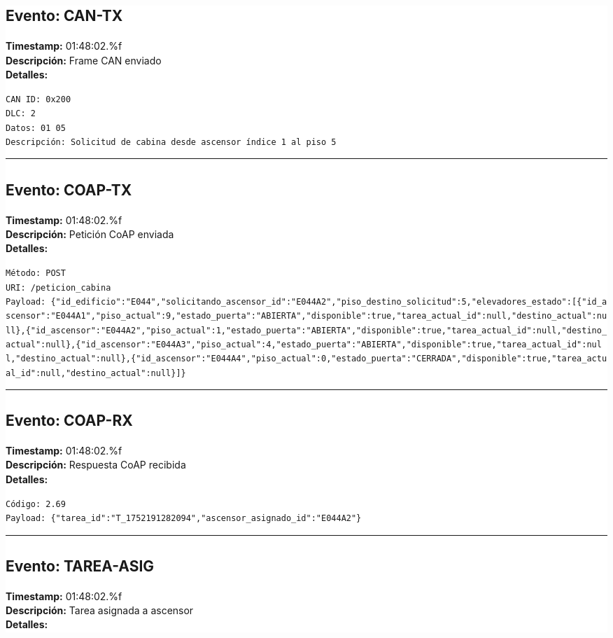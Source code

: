
## Evento: CAN-TX

**Timestamp:** 01:48:02.%f  
**Descripción:** Frame CAN enviado  
**Detalles:**

```
CAN ID: 0x200
DLC: 2
Datos: 01 05 
Descripción: Solicitud de cabina desde ascensor índice 1 al piso 5
```

---

## Evento: COAP-TX

**Timestamp:** 01:48:02.%f  
**Descripción:** Petición CoAP enviada  
**Detalles:**

```
Método: POST
URI: /peticion_cabina
Payload: {"id_edificio":"E044","solicitando_ascensor_id":"E044A2","piso_destino_solicitud":5,"elevadores_estado":[{"id_ascensor":"E044A1","piso_actual":9,"estado_puerta":"ABIERTA","disponible":true,"tarea_actual_id":null,"destino_actual":null},{"id_ascensor":"E044A2","piso_actual":1,"estado_puerta":"ABIERTA","disponible":true,"tarea_actual_id":null,"destino_actual":null},{"id_ascensor":"E044A3","piso_actual":4,"estado_puerta":"ABIERTA","disponible":true,"tarea_actual_id":null,"destino_actual":null},{"id_ascensor":"E044A4","piso_actual":0,"estado_puerta":"CERRADA","disponible":true,"tarea_actual_id":null,"destino_actual":null}]}
```

---

## Evento: COAP-RX

**Timestamp:** 01:48:02.%f  
**Descripción:** Respuesta CoAP recibida  
**Detalles:**

```
Código: 2.69
Payload: {"tarea_id":"T_1752191282094","ascensor_asignado_id":"E044A2"}
```

---

## Evento: TAREA-ASIG

**Timestamp:** 01:48:02.%f  
**Descripción:** Tarea asignada a ascensor  
**Detalles:**
